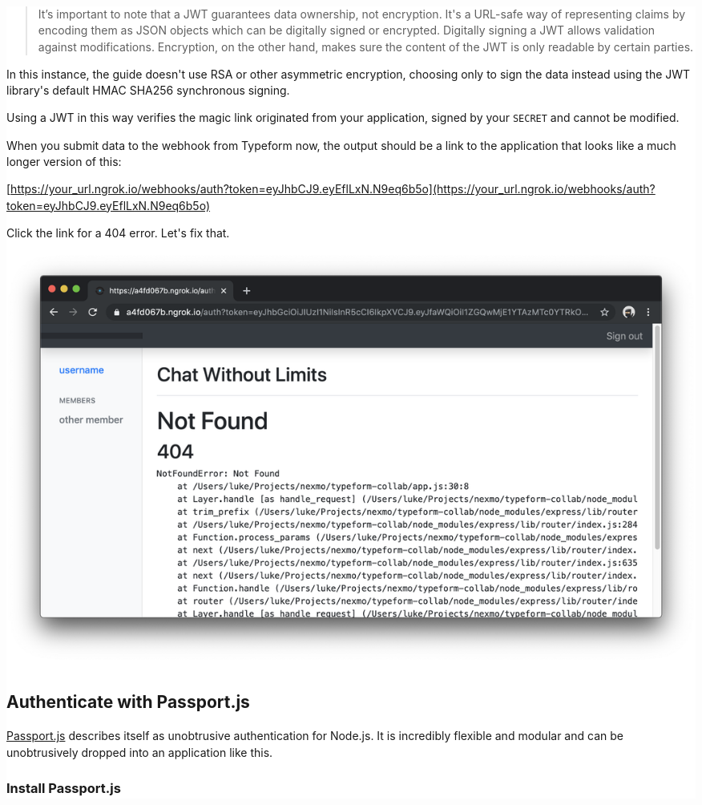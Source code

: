> It’s important to note that a JWT guarantees data ownership, not encryption. It's a URL-safe way of representing claims by encoding them as JSON objects which can be digitally signed or encrypted. Digitally signing a JWT allows validation against modifications. Encryption, on the other hand, makes sure the content of the JWT is only readable by certain parties. 

In this instance, the guide doesn't use RSA or other asymmetric encryption, choosing only to sign the data instead using the JWT library's default HMAC SHA256 synchronous signing.

Using a JWT in this way verifies the magic link originated from your application, signed by your `SECRET` and cannot be modified.

When you submit data to the webhook from Typeform now, the output should be a link to the application that looks like a much longer version of this:

[https://your_url.ngrok.io/webhooks/auth?token=eyJhbCJ9.eyEflLxN.N9eq6b5o](https://your_url.ngrok.io/webhooks/auth?token=eyJhbCJ9.eyEflLxN.N9eq6b5o)

Click the link for a 404 error. Let's fix that.

![Magic link 404s](auth_url_404.png)

## Authenticate with Passport.js

[Passport.js](http://www.passportjs.org/) describes itself as unobtrusive authentication for Node.js. It is incredibly flexible and modular and can be unobtrusively dropped into an application like this.

### Install Passport.js
